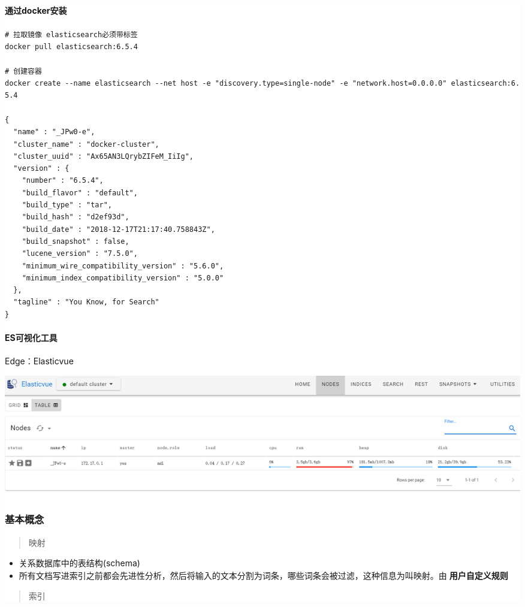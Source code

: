#### 通过docker安装

```shell
# 拉取镜像 elasticsearch必须带标签
docker pull elasticsearch:6.5.4

# 创建容器
docker create --name elasticsearch --net host -e "discovery.type=single-node" -e "network.host=0.0.0.0" elasticsearch:6.5.4

{
  "name" : "_JPw0-e",
  "cluster_name" : "docker-cluster",
  "cluster_uuid" : "Ax65AN3LQrybZIFeM_IiIg",
  "version" : {
    "number" : "6.5.4",
    "build_flavor" : "default",
    "build_type" : "tar",
    "build_hash" : "d2ef93d",
    "build_date" : "2018-12-17T21:17:40.758843Z",
    "build_snapshot" : false,
    "lucene_version" : "7.5.0",
    "minimum_wire_compatibility_version" : "5.6.0",
    "minimum_index_compatibility_version" : "5.0.0"
  },
  "tagline" : "You Know, for Search"
}
```

#### ES可视化工具

Edge：Elasticvue

![image-20210426180507897](5-前台相关.assets/image-20210426180507897.png)

### 基本概念

>   映射

-   关系数据库中的表结构(schema)
-   所有文档写进索引之前都会先进性分析，然后将输入的文本分割为词条，哪些词条会被过滤，这种信息为叫映射。由 **用户自定义规则**

>   索引
